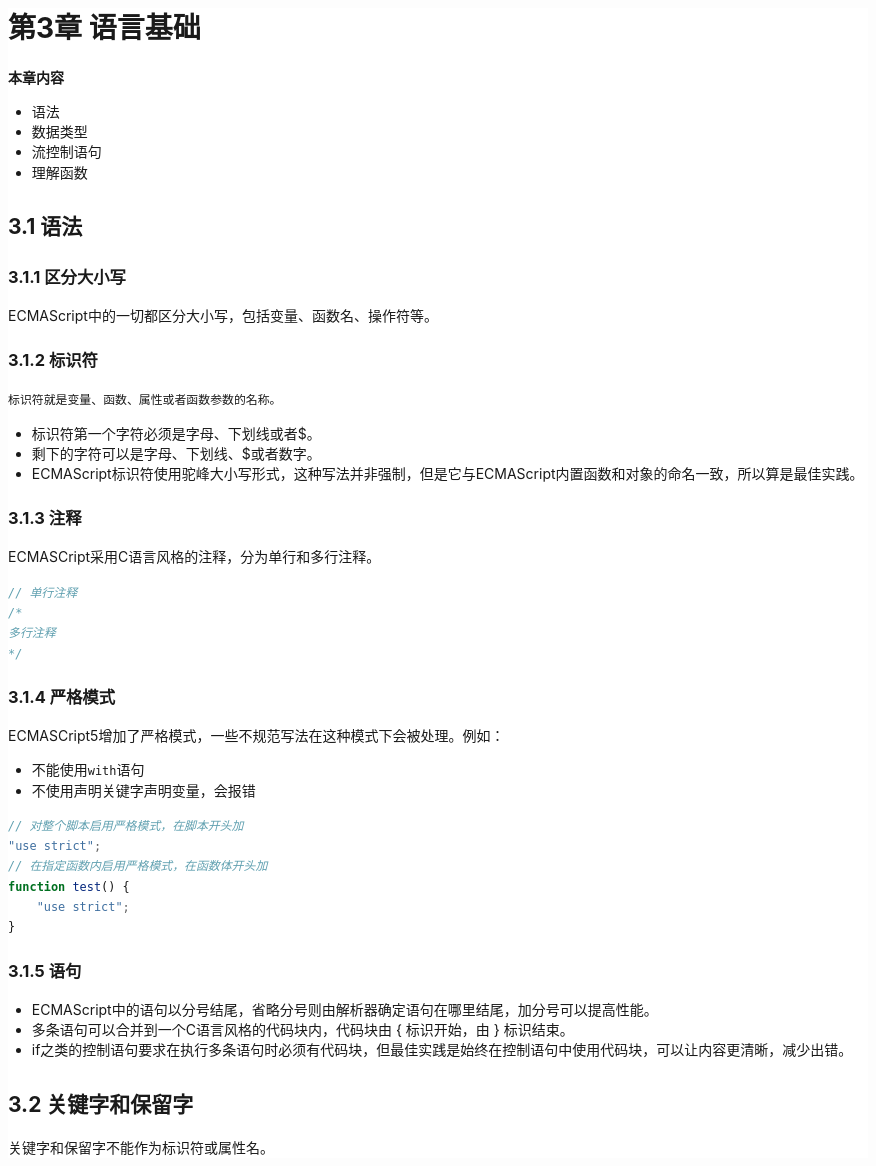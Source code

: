 # 第3章 语言基础 #

**本章内容**
- 语法
- 数据类型
- 流控制语句
- 理解函数

## 3.1 语法

### 3.1.1 区分大小写
ECMAScript中的一切都区分大小写，包括变量、函数名、操作符等。

### 3.1.2 标识符
    标识符就是变量、函数、属性或者函数参数的名称。
- 标识符第一个字符必须是字母、下划线或者$。
- 剩下的字符可以是字母、下划线、$或者数字。
- ECMAScript标识符使用驼峰大小写形式，这种写法并非强制，但是它与ECMAScript内置函数和对象的命名一致，所以算是最佳实践。

### 3.1.3 注释
ECMASCript采用C语言风格的注释，分为单行和多行注释。
``` js
// 单行注释
/*
多行注释
*/
```

### 3.1.4 严格模式
ECMASCript5增加了严格模式，一些不规范写法在这种模式下会被处理。例如：
- 不能使用`with`语句
- 不使用声明关键字声明变量，会报错
``` js
// 对整个脚本启用严格模式，在脚本开头加
"use strict";
// 在指定函数内启用严格模式，在函数体开头加
function test() {
    "use strict";
}
```

### 3.1.5 语句
- ECMAScript中的语句以分号结尾，省略分号则由解析器确定语句在哪里结尾，加分号可以提高性能。
- 多条语句可以合并到一个C语言风格的代码块内，代码块由 { 标识开始，由 } 标识结束。
- if之类的控制语句要求在执行多条语句时必须有代码块，但最佳实践是始终在控制语句中使用代码块，可以让内容更清晰，减少出错。

## 3.2 关键字和保留字
关键字和保留字不能作为标识符或属性名。
